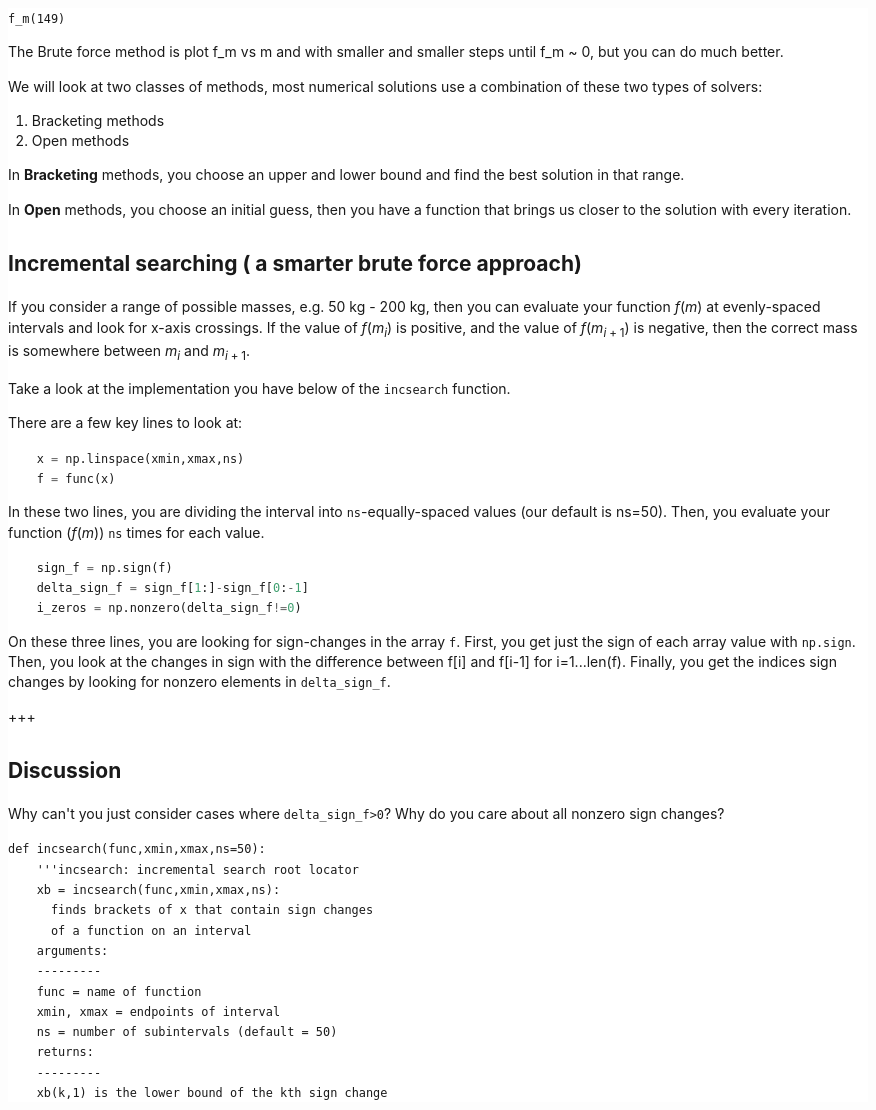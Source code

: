 ```{code-cell} ipython3
f_m(149)
```

The Brute force method is plot f_m vs m and with smaller and smaller steps until f_m ~ 0, but you can do much better. 

We will look at two classes of methods, most numerical solutions use a combination of these two types of solvers:

1. Bracketing methods
2. Open methods

In __Bracketing__ methods, you choose an upper and lower bound and find the best solution in that range.

In __Open__ methods, you choose an initial guess, then you have a function that brings us closer to the solution with every iteration.

## Incremental searching ( a smarter brute force approach)

If you consider a range of possible masses, e.g. 50 kg - 200 kg, then you can evaluate your function $f(m)$ at evenly-spaced intervals and look for x-axis crossings. If the value of $f(m_{i})$ is positive, and the value of $f(m_{i+1})$ is negative, then the correct mass is somewhere between $m_i$ and $m_{i+1}$. 

Take a look at the implementation you have below of the `incsearch` function. 

There are a few key lines to look at:

```python
    x = np.linspace(xmin,xmax,ns)
    f = func(x)
```

In these two lines, you are dividing the interval into `ns`-equally-spaced values (our default is ns=50). Then, you evaluate your function ($f(m)$) `ns` times for each value. 

```python
    sign_f = np.sign(f)
    delta_sign_f = sign_f[1:]-sign_f[0:-1]
    i_zeros = np.nonzero(delta_sign_f!=0)
```

On these three lines, you are looking for sign-changes in the array `f`. First, you get just the sign of each array value with `np.sign`. Then, you look at the changes in sign with the difference between f[i] and f[i-1] for i=1...len(f). Finally, you get the indices sign changes by looking for nonzero elements in `delta_sign_f`.

+++

## Discussion

Why can't you just consider cases where `delta_sign_f>0`? Why do you care about all nonzero sign changes?

```{code-cell} ipython3
def incsearch(func,xmin,xmax,ns=50):
    '''incsearch: incremental search root locator
    xb = incsearch(func,xmin,xmax,ns):
      finds brackets of x that contain sign changes
      of a function on an interval
    arguments:
    ---------
    func = name of function
    xmin, xmax = endpoints of interval
    ns = number of subintervals (default = 50)
    returns:
    ---------
    xb(k,1) is the lower bound of the kth sign change
```